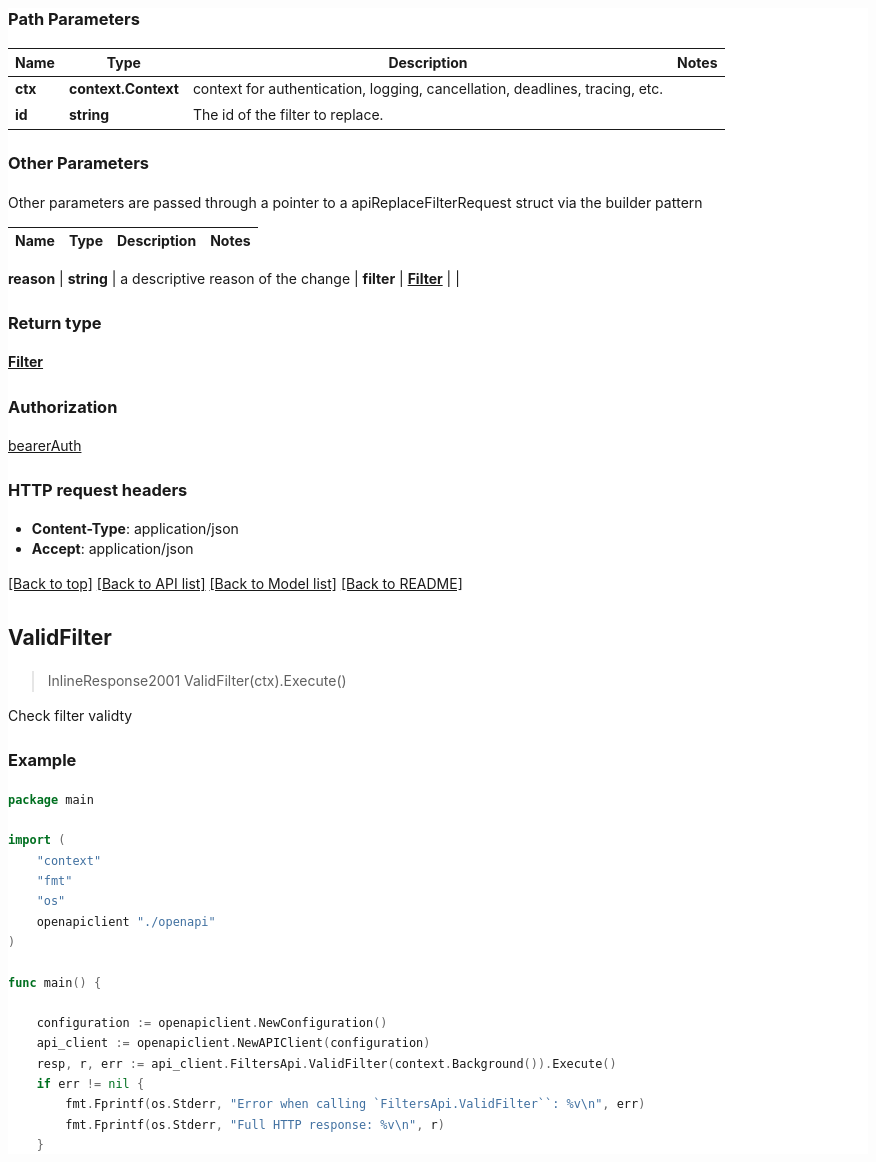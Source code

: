 ### Path Parameters


Name | Type | Description  | Notes
------------- | ------------- | ------------- | -------------
**ctx** | **context.Context** | context for authentication, logging, cancellation, deadlines, tracing, etc.
**id** | **string** | The id of the filter to replace. | 

### Other Parameters

Other parameters are passed through a pointer to a apiReplaceFilterRequest struct via the builder pattern


Name | Type | Description  | Notes
------------- | ------------- | ------------- | -------------

 **reason** | **string** | a descriptive reason of the change  | 
 **filter** | [**Filter**](Filter.md) |  | 

### Return type

[**Filter**](Filter.md)

### Authorization

[bearerAuth](../README.md#bearerAuth)

### HTTP request headers

- **Content-Type**: application/json
- **Accept**: application/json

[[Back to top]](#) [[Back to API list]](../README.md#documentation-for-api-endpoints)
[[Back to Model list]](../README.md#documentation-for-models)
[[Back to README]](../README.md)


## ValidFilter

> InlineResponse2001 ValidFilter(ctx).Execute()

Check filter validty



### Example

```go
package main

import (
    "context"
    "fmt"
    "os"
    openapiclient "./openapi"
)

func main() {

    configuration := openapiclient.NewConfiguration()
    api_client := openapiclient.NewAPIClient(configuration)
    resp, r, err := api_client.FiltersApi.ValidFilter(context.Background()).Execute()
    if err != nil {
        fmt.Fprintf(os.Stderr, "Error when calling `FiltersApi.ValidFilter``: %v\n", err)
        fmt.Fprintf(os.Stderr, "Full HTTP response: %v\n", r)
    }
```
